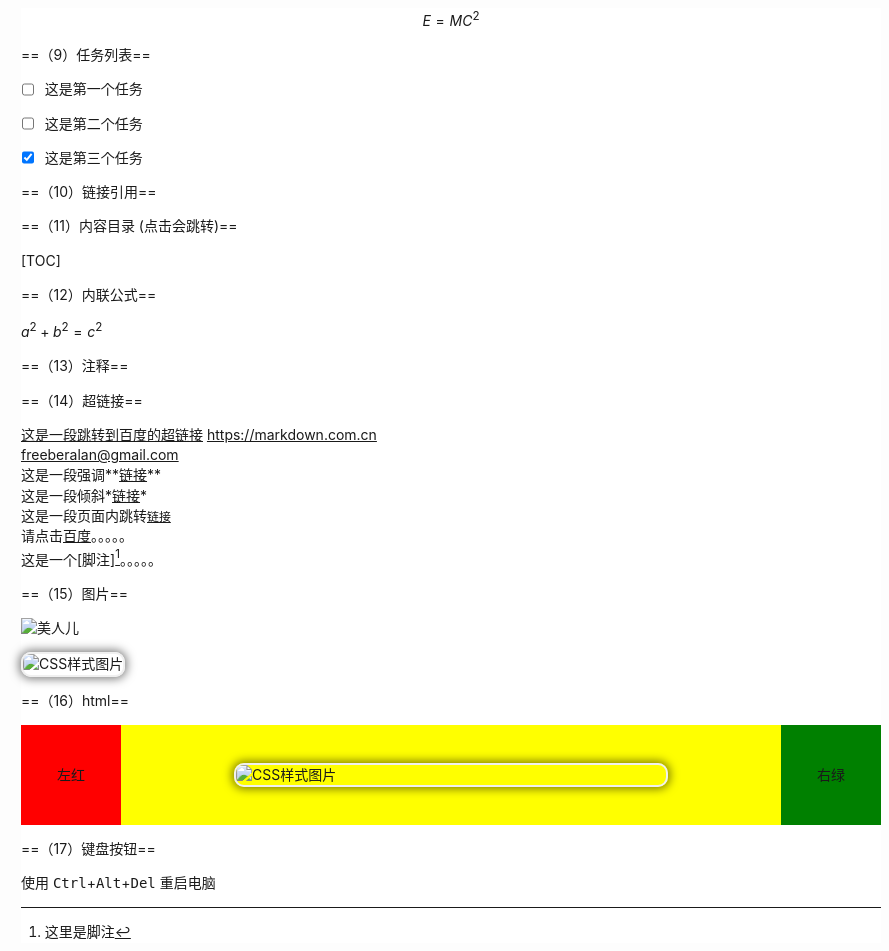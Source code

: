 $$
E = MC^2
$$

==（9）任务列表==

- [ ] 这是第一个任务

- [ ] 这是第二个任务

- [x] 这是第三个任务

==（10）链接引用==

==（11）内容目录   (点击会跳转)==

[TOC]

==（12）内联公式==

$a^2+b^2=c^2$

==（13）注释==



==（14）超链接==

[这是一段跳转到百度的超链接](www.baidu.com "百度" )
<https://markdown.com.cn>  
<freeberalan@gmail.com>  
这是一段强调**[链接](https://ef.org)**  
这是一段倾斜*[链接](www.markdownguid.org)*  
这是一段页面内跳转[`链接`](#code)  
请点击[百度][1]。。。。。  
这是一个[脚注][^script]。。。。。  

[1]: www.baidu.com	"这是百度的链接"
[^script]: 这里是脚注
 
==（15）图片==

![美人儿](https://img.win3000.com/m00/fb/10/8d10e6721bdc02c3faf5c863f8d76086.jpg?down)

<img src="https://img.win3000.com/m00/66/24/7b27fc1ad5c860830ca52df7a2619a9f.jpg?down" alt="CSS样式图片" style="width:50%; border:2px solid RGB(240, 240, 240); border-radius:10px; box-shadow:0px 0px 10px 2px RGBA(0, 0, 0, .5)" />

==（16）html==

<div style="display: flex;flex-allow: row nowrap;justify-content: space-between; align-items: center; width: 100%; background-color: yellow">
    <div style="height: 100px; width: 100px; background-color: red; text-align: center; line-height: 100px">左红</div>
    <img src="https://img.win3000.com/m00/0d/99/1cad4993f0f6bff57333ab737a29f691.jpg?down" alt="CSS样式图片" style="width:50%; border:2px solid RGB(240, 240, 240); border-radius:10px; box-shadow:0px 0px 10px 2px RGBA(0, 0, 0, .5)" />
    <div style="height: 100px; width: 100px; background-color: green; text-align: center; line-height: 100px">右绿</div>
</div>


==（17）键盘按钮==

使用 <kbd>Ctrl</kbd>+<kbd>Alt</kbd>+<kbd>Del</kbd> 重启电脑

